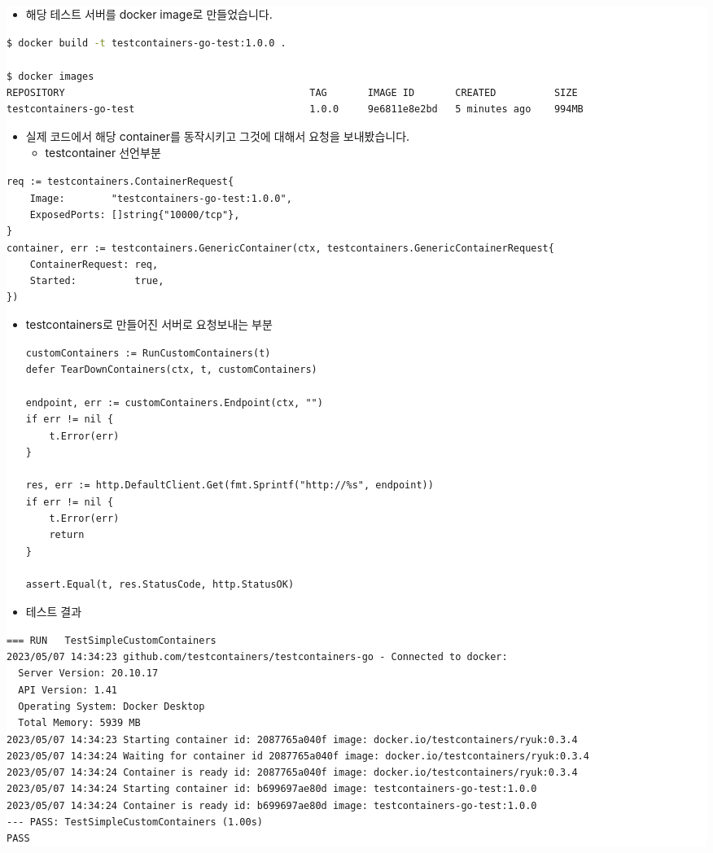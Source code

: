 - 해당 테스트 서버를 docker image로 만들었습니다.

``` bash
$ docker build -t testcontainers-go-test:1.0.0 .

$ docker images
REPOSITORY                                          TAG       IMAGE ID       CREATED          SIZE
testcontainers-go-test                              1.0.0     9e6811e8e2bd   5 minutes ago    994MB
```

- 실제 코드에서 해당 container를 동작시키고 그것에 대해서 요청을 보내봤습니다.
  - testcontainer 선언부분
```golang
req := testcontainers.ContainerRequest{
	Image:        "testcontainers-go-test:1.0.0",
	ExposedPorts: []string{"10000/tcp"},
}
container, err := testcontainers.GenericContainer(ctx, testcontainers.GenericContainerRequest{
	ContainerRequest: req,
	Started:          true,
})
```

  - testcontainers로 만들어진 서버로 요청보내는 부분
	```golang
	customContainers := RunCustomContainers(t)
	defer TearDownContainers(ctx, t, customContainers)

	endpoint, err := customContainers.Endpoint(ctx, "")
	if err != nil {
		t.Error(err)
	}

	res, err := http.DefaultClient.Get(fmt.Sprintf("http://%s", endpoint))
	if err != nil {
		t.Error(err)
		return
	}

	assert.Equal(t, res.StatusCode, http.StatusOK)
	```

- 테스트 결과

```
=== RUN   TestSimpleCustomContainers
2023/05/07 14:34:23 github.com/testcontainers/testcontainers-go - Connected to docker: 
  Server Version: 20.10.17
  API Version: 1.41
  Operating System: Docker Desktop
  Total Memory: 5939 MB
2023/05/07 14:34:23 Starting container id: 2087765a040f image: docker.io/testcontainers/ryuk:0.3.4
2023/05/07 14:34:24 Waiting for container id 2087765a040f image: docker.io/testcontainers/ryuk:0.3.4
2023/05/07 14:34:24 Container is ready id: 2087765a040f image: docker.io/testcontainers/ryuk:0.3.4
2023/05/07 14:34:24 Starting container id: b699697ae80d image: testcontainers-go-test:1.0.0
2023/05/07 14:34:24 Container is ready id: b699697ae80d image: testcontainers-go-test:1.0.0
--- PASS: TestSimpleCustomContainers (1.00s)
PASS
```
